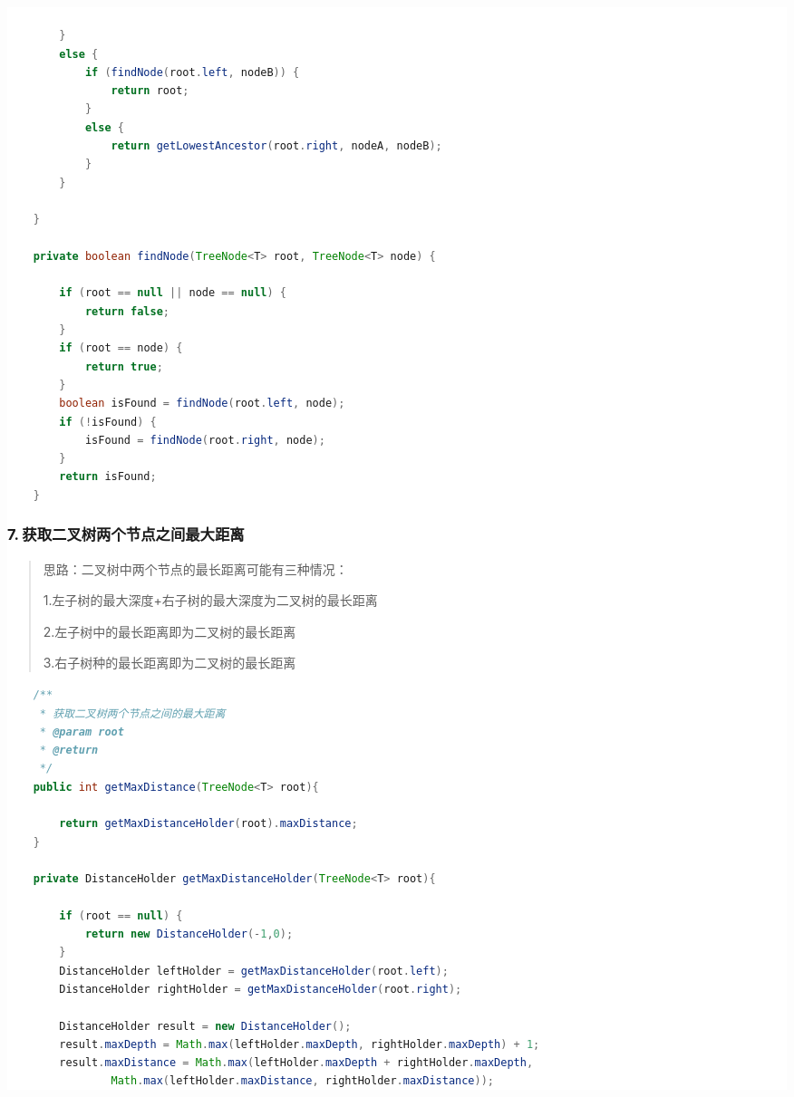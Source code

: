 ```java

		}
		else {
			if (findNode(root.left, nodeB)) {
				return root;
			}
			else {
				return getLowestAncestor(root.right, nodeA, nodeB);
			}
		}

	}

	private boolean findNode(TreeNode<T> root, TreeNode<T> node) {

		if (root == null || node == null) {
			return false;
		}
		if (root == node) {
			return true;
		}
		boolean isFound = findNode(root.left, node);
		if (!isFound) {
			isFound = findNode(root.right, node);
		}
		return isFound;
	}
```

### 7. 获取二叉树两个节点之间最大距离

> 思路：二叉树中两个节点的最长距离可能有三种情况：
>
>1.左子树的最大深度+右子树的最大深度为二叉树的最长距离
>
> 2.左子树中的最长距离即为二叉树的最长距离
>
> 3.右子树种的最长距离即为二叉树的最长距离



```java
	/**
	 * 获取二叉树两个节点之间的最大距离
	 * @param root
	 * @return
	 */
	public int getMaxDistance(TreeNode<T> root){

		return getMaxDistanceHolder(root).maxDistance;
	}

	private DistanceHolder getMaxDistanceHolder(TreeNode<T> root){

		if (root == null) {
			return new DistanceHolder(-1,0);
		}
		DistanceHolder leftHolder = getMaxDistanceHolder(root.left);
		DistanceHolder rightHolder = getMaxDistanceHolder(root.right);

		DistanceHolder result = new DistanceHolder();
		result.maxDepth = Math.max(leftHolder.maxDepth, rightHolder.maxDepth) + 1;
		result.maxDistance = Math.max(leftHolder.maxDepth + rightHolder.maxDepth,
				Math.max(leftHolder.maxDistance, rightHolder.maxDistance));

```